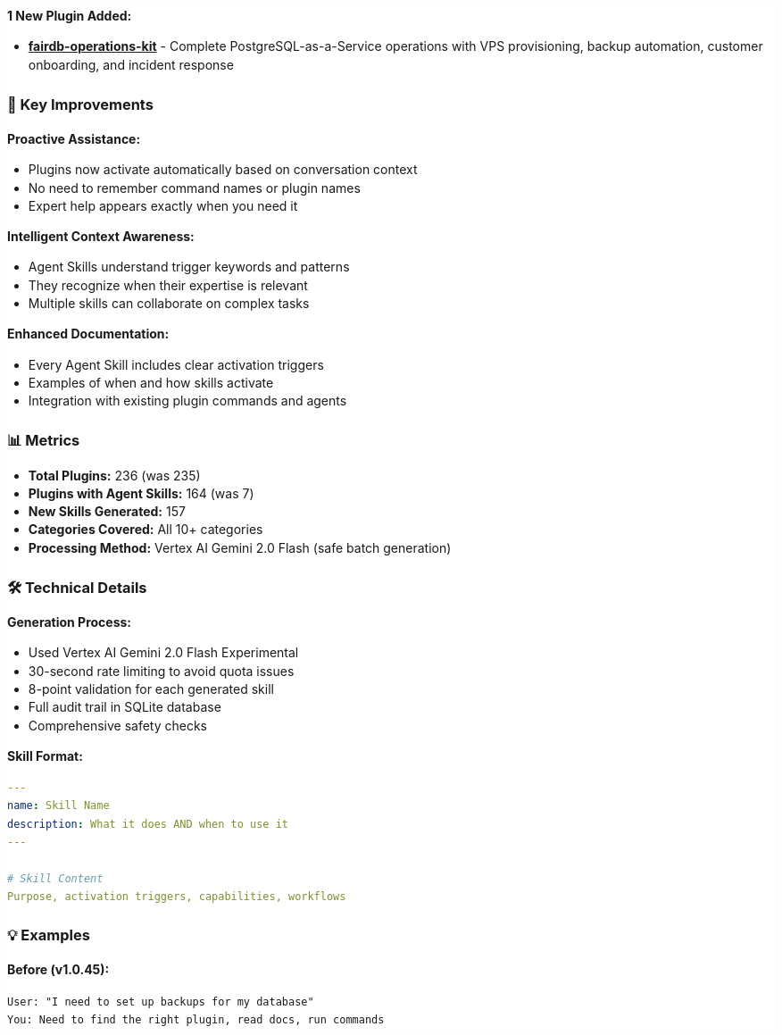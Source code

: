 **1 New Plugin Added:**
- **[fairdb-operations-kit](plugins/devops/fairdb-operations-kit/)** - Complete PostgreSQL-as-a-Service operations with VPS provisioning, backup automation, customer onboarding, and incident response

### 🎯 Key Improvements

**Proactive Assistance:**
- Plugins now activate automatically based on conversation context
- No need to remember command names or plugin names
- Expert help appears exactly when you need it

**Intelligent Context Awareness:**
- Agent Skills understand trigger keywords and patterns
- They recognize when their expertise is relevant
- Multiple skills can collaborate on complex tasks

**Enhanced Documentation:**
- Every Agent Skill includes clear activation triggers
- Examples of when and how skills activate
- Integration with existing plugin commands and agents

### 📊 Metrics

- **Total Plugins:** 236 (was 235)
- **Plugins with Agent Skills:** 164 (was 7)
- **New Skills Generated:** 157
- **Categories Covered:** All 10+ categories
- **Processing Method:** Vertex AI Gemini 2.0 Flash (safe batch generation)

### 🛠️ Technical Details

**Generation Process:**
- Used Vertex AI Gemini 2.0 Flash Experimental
- 30-second rate limiting to avoid quota issues
- 8-point validation for each generated skill
- Full audit trail in SQLite database
- Comprehensive safety checks

**Skill Format:**
```yaml
---
name: Skill Name
description: What it does AND when to use it
---

# Skill Content
Purpose, activation triggers, capabilities, workflows
```

### 💡 Examples

**Before (v1.0.45):**
```
User: "I need to set up backups for my database"
You: Need to find the right plugin, read docs, run commands
```
